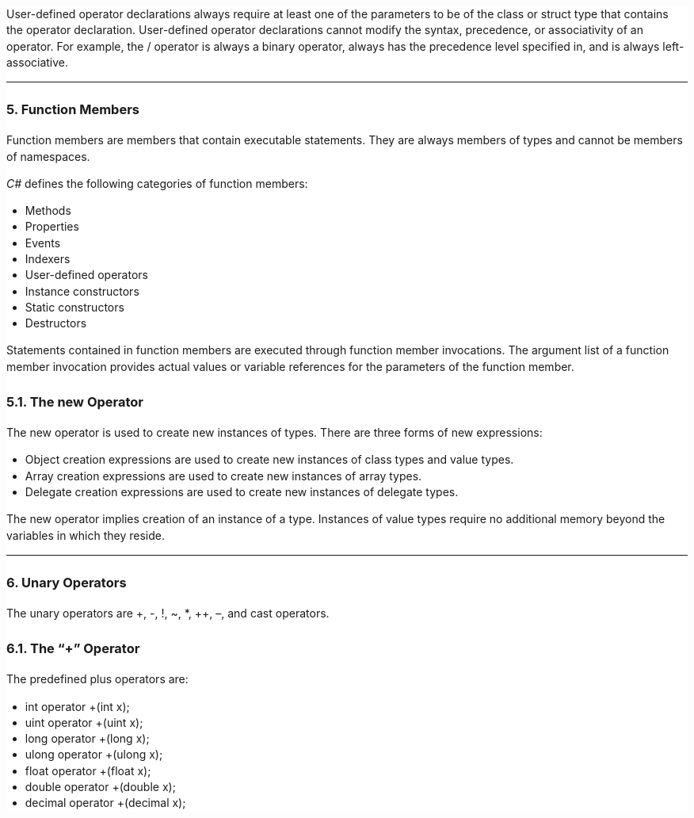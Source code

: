 User-defined operator declarations always require at least one of the parameters to be of the class or struct type that contains the operator declaration. User-defined operator declarations cannot modify the syntax, precedence, or associativity of an operator. For example, the / operator is always a binary operator, always has the precedence level specified in, and is always left-associative.

* * *

### 5. Function Members

Function members are members that contain executable statements. They are always members of types and cannot be members of namespaces.

_C#_ defines the following categories of function members:

- Methods
- Properties
- Events
- Indexers
- User-defined operators
- Instance constructors
- Static constructors
- Destructors 

Statements contained in function members are executed through function member invocations. The argument list of a function member invocation provides actual values or variable references for the parameters of the function member.

 

### 5.1. The new Operator

The new operator is used to create new instances of types. There are three forms of new expressions:

- Object creation expressions are used to create new instances of class types and value types.
- Array creation expressions are used to create new instances of array types.
- Delegate creation expressions are used to create new instances of delegate types. 

The new operator implies creation of an instance of a type. Instances of value types require no additional memory beyond the variables in which they reside.

* * *

### 6. Unary Operators

The unary operators are +, -, !, ~, \*, ++, –, and cast operators.

### 6.1. The “+” Operator

The predefined plus operators are:

- int operator +(int x);
- uint operator +(uint x);
- long operator +(long x);
- ulong operator +(ulong x);
- float operator +(float x);
- double operator +(double x);
- decimal operator +(decimal x); 
